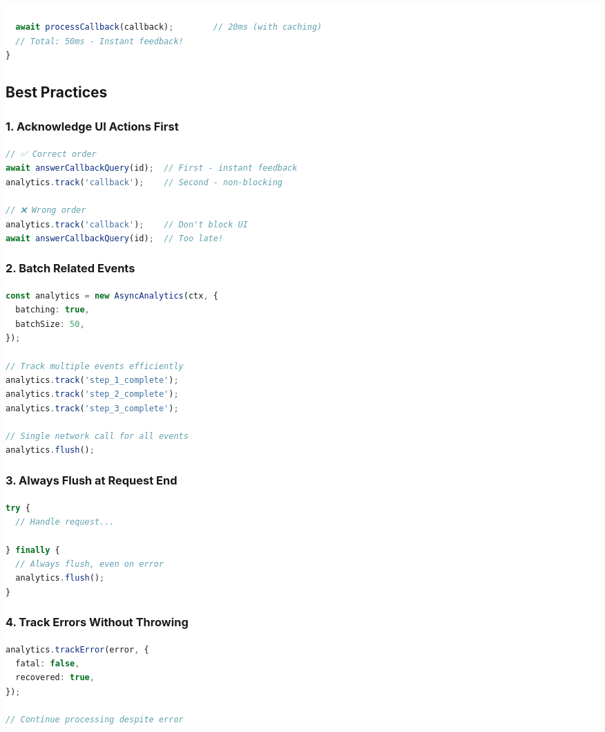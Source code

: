 ```typescript
  
  await processCallback(callback);        // 20ms (with caching)
  // Total: 50ms - Instant feedback!
}
```

## Best Practices

### 1. Acknowledge UI Actions First

```typescript
// ✅ Correct order
await answerCallbackQuery(id);  // First - instant feedback
analytics.track('callback');    // Second - non-blocking

// ❌ Wrong order
analytics.track('callback');    // Don't block UI
await answerCallbackQuery(id);  // Too late!
```

### 2. Batch Related Events

```typescript
const analytics = new AsyncAnalytics(ctx, {
  batching: true,
  batchSize: 50,
});

// Track multiple events efficiently
analytics.track('step_1_complete');
analytics.track('step_2_complete');
analytics.track('step_3_complete');

// Single network call for all events
analytics.flush();
```

### 3. Always Flush at Request End

```typescript
try {
  // Handle request...
  
} finally {
  // Always flush, even on error
  analytics.flush();
}
```

### 4. Track Errors Without Throwing

```typescript
analytics.trackError(error, {
  fatal: false,
  recovered: true,
});

// Continue processing despite error
```
